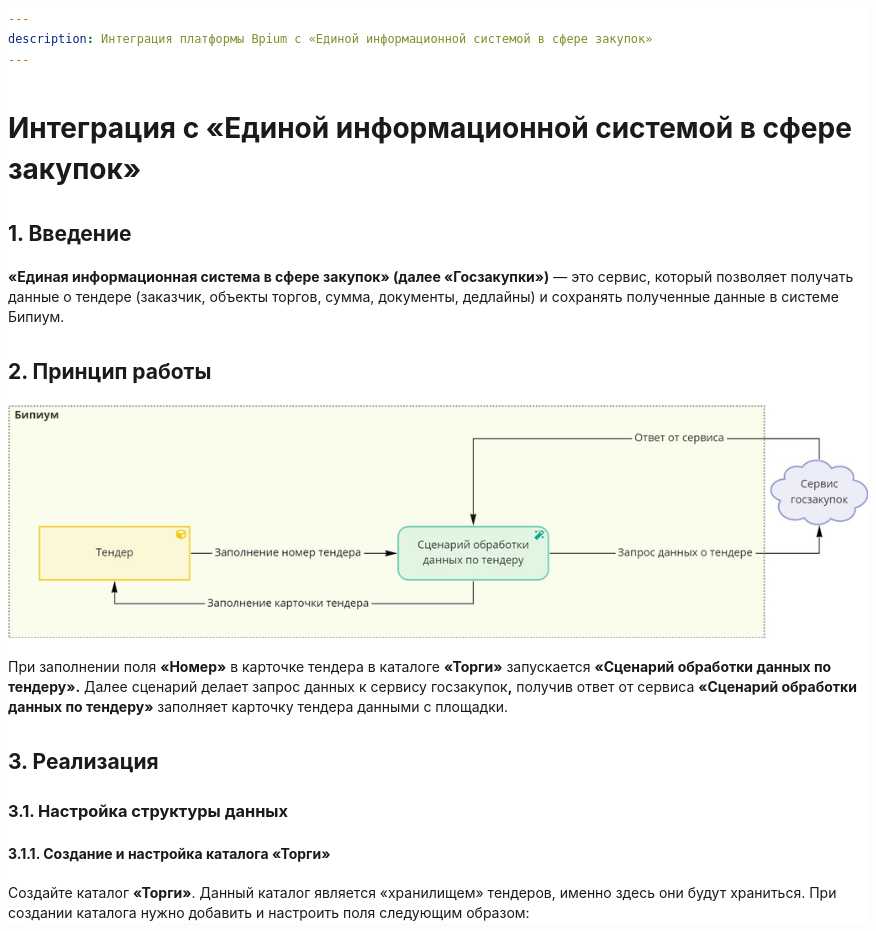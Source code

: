 ```yaml
---
description: Интеграция платформы Bpium c «Единой информационной системой в сфере закупок»
---
```


# Интеграция c «Единой информационной системой в сфере закупок»

## 1. Введение

**«Единая информационная система в сфере закупок» (далее «Госзакупки»)** — это сервис, который позволяет получать данные о тендере (заказчик, объекты торгов, сумма, документы, дедлайны) и сохранять полученные данные в системе Бипиум.

## 2. Принцип работы

![](<../../../.gitbook/assets/0 (1).jpeg>)

При заполнении поля **«Номер»** в карточке тендера в каталоге **«Торги»** запускается **«Сценарий обработки данных по тендеру».** Далее сценарий делает запрос данных к сервису госзакупо&#x43A;**,** получив ответ от сервиса **«Сценарий обработки данных по тендеру»** заполняет карточку тендера данными с площадки.

## 3. Реализация

### 3.1. Настройка структуры данных

#### 3.1.1. Создание и настройка каталога «Торги»

Создайте каталог **«Торги»**. Данный каталог является «хранилищем» тендеров, именно здесь они будут храниться. При создании каталога нужно добавить и настроить поля следующим образом:
